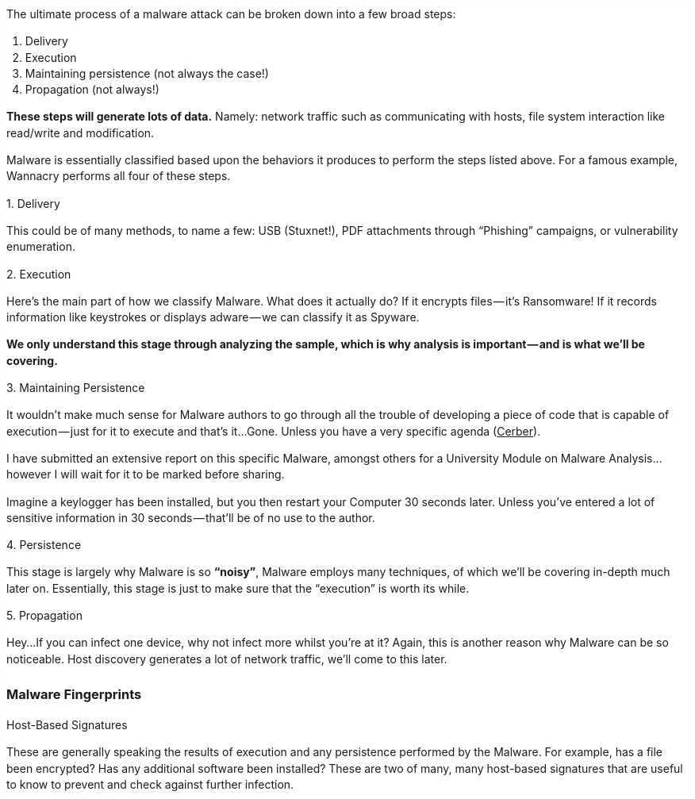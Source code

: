 The ultimate process of a malware attack can be broken down into a few broad steps:

1. Delivery
2. Execution
3. Maintaining persistence (not always the case!)
4. Propagation (not always!)

**These steps will generate lots of data.** Namely: network traffic such as communicating with hosts, file system interaction like read/write and modification.

Malware is essentially classified based upon the behaviors it produces to perform the steps listed above. For a famous example, Wannacry performs all four of these steps.

1\. Delivery

This could be of many methods, to name a few: USB (Stuxnet!), PDF attachments through “Phishing” campaigns, or vulnerability enumeration.

2\. Execution

Here’s the main part of how we classify Malware. What does it actually do? If it encrypts files — it’s Ransomware! If it records information like keystrokes or displays adware — we can classify it as Spyware.

**We only understand this stage through analyzing the sample, which is why analysis is important — and is what we’ll be covering.**

3\. Maintaining Persistence

It wouldn’t make much sense for Malware authors to go through all the trouble of developing a piece of code that is capable of execution — just for it to execute and that’s it…Gone. Unless you have a very specific agenda ([Cerber](https://blog.malwarebytes.com/detections/ransom-cerber/)).

I have submitted an extensive report on this specific Malware, amongst others for a University Module on Malware Analysis…however I will wait for it to be marked before sharing.

Imagine a keylogger has been installed, but you then restart your Computer 30 seconds later. Unless you’ve entered a lot of sensitive information in 30 seconds — that’ll be of no use to the author.

4\. Persistence

This stage is largely why Malware is so **“noisy”**, Malware employs many techniques, of which we’ll be covering in-depth much later on. Essentially, this stage is just to make sure that the “execution” is worth its while.

5\. Propagation

Hey…If you can infect one device, why not infect more whilst you’re at it? Again, this is another reason why Malware can be so noticeable. Host discovery generates a lot of network traffic, we’ll come to this later.

### Malware Fingerprints

Host-Based Signatures

These are generally speaking the results of execution and any persistence performed by the Malware. For example, has a file been encrypted? Has any additional software been installed? These are two of many, many host-based signatures that are useful to know to prevent and check against further infection.
